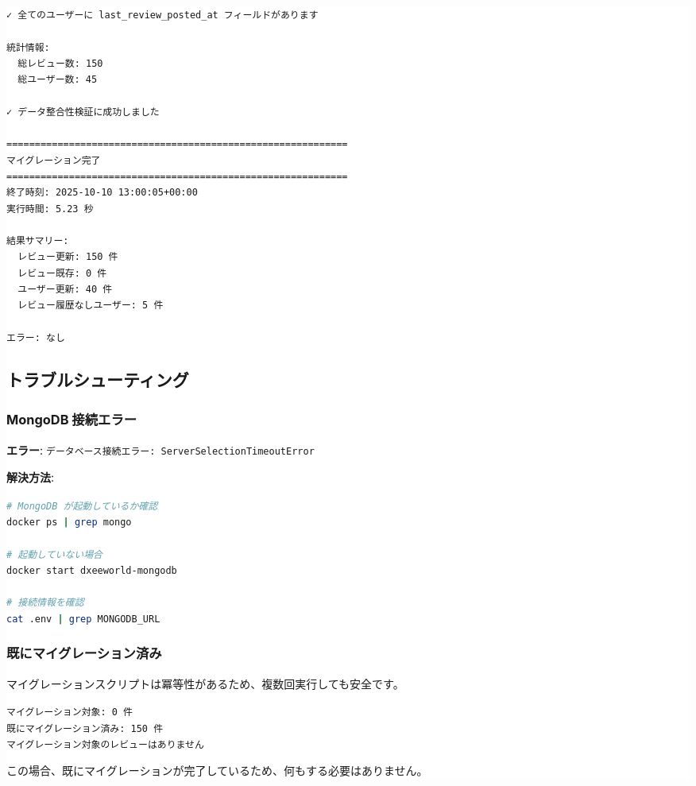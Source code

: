 ```
✓ 全てのユーザーに last_review_posted_at フィールドがあります

統計情報:
  総レビュー数: 150
  総ユーザー数: 45

✓ データ整合性検証に成功しました

============================================================
マイグレーション完了
============================================================
終了時刻: 2025-10-10 13:00:05+00:00
実行時間: 5.23 秒

結果サマリー:
  レビュー更新: 150 件
  レビュー既存: 0 件
  ユーザー更新: 40 件
  レビュー履歴なしユーザー: 5 件

エラー: なし
```

## トラブルシューティング

### MongoDB 接続エラー

**エラー**: `データベース接続エラー: ServerSelectionTimeoutError`

**解決方法**:
```bash
# MongoDB が起動しているか確認
docker ps | grep mongo

# 起動していない場合
docker start dxeeworld-mongodb

# 接続情報を確認
cat .env | grep MONGODB_URL
```

### 既にマイグレーション済み

マイグレーションスクリプトは冪等性があるため、複数回実行しても安全です。

```
マイグレーション対象: 0 件
既にマイグレーション済み: 150 件
マイグレーション対象のレビューはありません
```

この場合、既にマイグレーションが完了しているため、何もする必要はありません。
